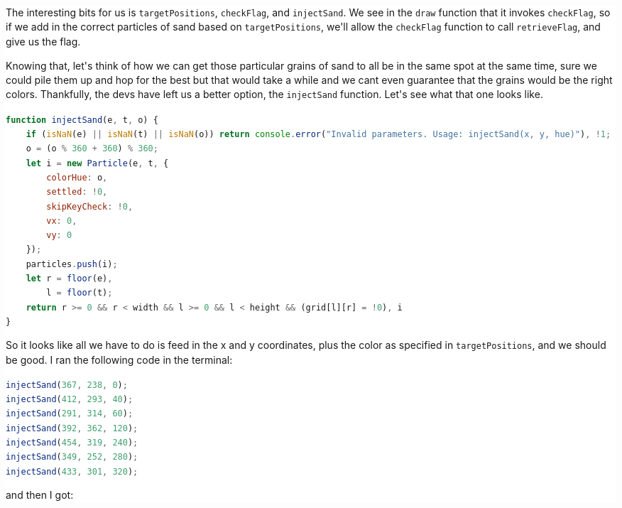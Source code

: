The interesting bits for us is `targetPositions`, `checkFlag`, and `injectSand`. We see in the `draw` function that it invokes `checkFlag`, so if we add in the correct particles of sand based on `targetPositions`, we'll allow the `checkFlag` function to call `retrieveFlag`, and give us the flag. 

Knowing that, let's think of how we can get those particular grains of sand to all be in the same spot at the same time, sure we could pile them up and hop for the best but that would take a while and we cant even guarantee that the grains would be the right colors. Thankfully, the devs have left us a better option, the `injectSand` function. Let's see what that one looks like.

```javascript
function injectSand(e, t, o) {
	if (isNaN(e) || isNaN(t) || isNaN(o)) return console.error("Invalid parameters. Usage: injectSand(x, y, hue)"), !1;
	o = (o % 360 + 360) % 360;
	let i = new Particle(e, t, {
		colorHue: o,
		settled: !0,
		skipKeyCheck: !0,
		vx: 0,
		vy: 0
	});
	particles.push(i);
	let r = floor(e),
		l = floor(t);
	return r >= 0 && r < width && l >= 0 && l < height && (grid[l][r] = !0), i
}
```

So it looks like all we have to do is feed in the x and y coordinates, plus the color as specified in `targetPositions`, and we should be good. I ran the following code in the terminal:

```javascript
injectSand(367, 238, 0);    
injectSand(412, 293, 40);  
injectSand(291, 314, 60);  
injectSand(392, 362, 120);
injectSand(454, 319, 240);
injectSand(349, 252, 280);
injectSand(433, 301, 320);
```

and then I got:
